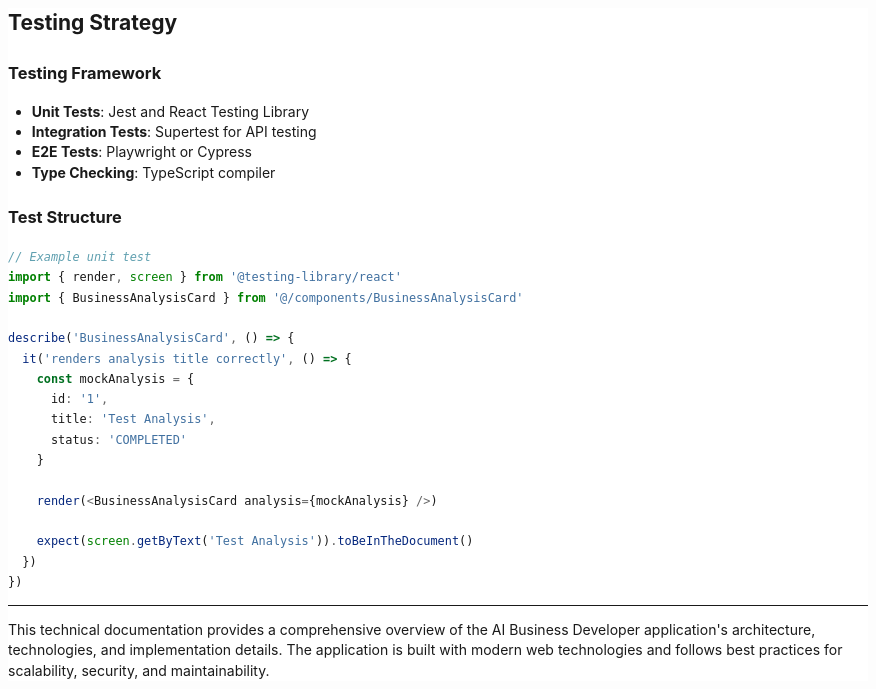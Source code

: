 ## Testing Strategy

### Testing Framework
- **Unit Tests**: Jest and React Testing Library
- **Integration Tests**: Supertest for API testing
- **E2E Tests**: Playwright or Cypress
- **Type Checking**: TypeScript compiler

### Test Structure
```typescript
// Example unit test
import { render, screen } from '@testing-library/react'
import { BusinessAnalysisCard } from '@/components/BusinessAnalysisCard'

describe('BusinessAnalysisCard', () => {
  it('renders analysis title correctly', () => {
    const mockAnalysis = {
      id: '1',
      title: 'Test Analysis',
      status: 'COMPLETED'
    }
    
    render(<BusinessAnalysisCard analysis={mockAnalysis} />)
    
    expect(screen.getByText('Test Analysis')).toBeInTheDocument()
  })
})
```

---

This technical documentation provides a comprehensive overview of the AI Business Developer application's architecture, technologies, and implementation details. The application is built with modern web technologies and follows best practices for scalability, security, and maintainability.